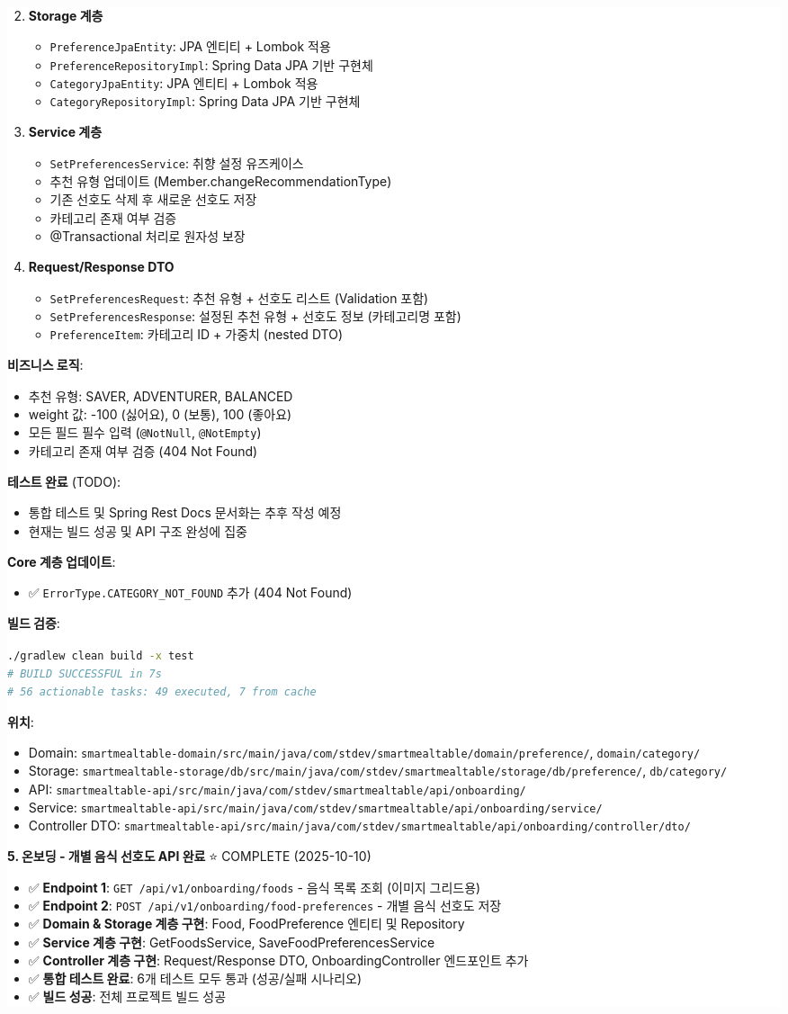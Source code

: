 2. **Storage 계층**
   - `PreferenceJpaEntity`: JPA 엔티티 + Lombok 적용
   - `PreferenceRepositoryImpl`: Spring Data JPA 기반 구현체
   - `CategoryJpaEntity`: JPA 엔티티 + Lombok 적용
   - `CategoryRepositoryImpl`: Spring Data JPA 기반 구현체

3. **Service 계층**
   - `SetPreferencesService`: 취향 설정 유즈케이스
   - 추천 유형 업데이트 (Member.changeRecommendationType)
   - 기존 선호도 삭제 후 새로운 선호도 저장
   - 카테고리 존재 여부 검증
   - @Transactional 처리로 원자성 보장

4. **Request/Response DTO**
   - `SetPreferencesRequest`: 추천 유형 + 선호도 리스트 (Validation 포함)
   - `SetPreferencesResponse`: 설정된 추천 유형 + 선호도 정보 (카테고리명 포함)
   - `PreferenceItem`: 카테고리 ID + 가중치 (nested DTO)

**비즈니스 로직**:
- 추천 유형: SAVER, ADVENTURER, BALANCED
- weight 값: -100 (싫어요), 0 (보통), 100 (좋아요)
- 모든 필드 필수 입력 (`@NotNull`, `@NotEmpty`)
- 카테고리 존재 여부 검증 (404 Not Found)

**테스트 완료** (TODO):
- 통합 테스트 및 Spring Rest Docs 문서화는 추후 작성 예정
- 현재는 빌드 성공 및 API 구조 완성에 집중

**Core 계층 업데이트**:
- ✅ `ErrorType.CATEGORY_NOT_FOUND` 추가 (404 Not Found)

**빌드 검증**:
```bash
./gradlew clean build -x test
# BUILD SUCCESSFUL in 7s
# 56 actionable tasks: 49 executed, 7 from cache
```

**위치**: 
- Domain: `smartmealtable-domain/src/main/java/com/stdev/smartmealtable/domain/preference/`, `domain/category/`
- Storage: `smartmealtable-storage/db/src/main/java/com/stdev/smartmealtable/storage/db/preference/`, `db/category/`
- API: `smartmealtable-api/src/main/java/com/stdev/smartmealtable/api/onboarding/`
- Service: `smartmealtable-api/src/main/java/com/stdev/smartmealtable/api/onboarding/service/`
- Controller DTO: `smartmealtable-api/src/main/java/com/stdev/smartmealtable/api/onboarding/controller/dto/`

**5. 온보딩 - 개별 음식 선호도 API 완료** ⭐ COMPLETE (2025-10-10)
- ✅ **Endpoint 1**: `GET /api/v1/onboarding/foods` - 음식 목록 조회 (이미지 그리드용)
- ✅ **Endpoint 2**: `POST /api/v1/onboarding/food-preferences` - 개별 음식 선호도 저장
- ✅ **Domain & Storage 계층 구현**: Food, FoodPreference 엔티티 및 Repository
- ✅ **Service 계층 구현**: GetFoodsService, SaveFoodPreferencesService
- ✅ **Controller 계층 구현**: Request/Response DTO, OnboardingController 엔드포인트 추가
- ✅ **통합 테스트 완료**: 6개 테스트 모두 통과 (성공/실패 시나리오)
- ✅ **빌드 성공**: 전체 프로젝트 빌드 성공
